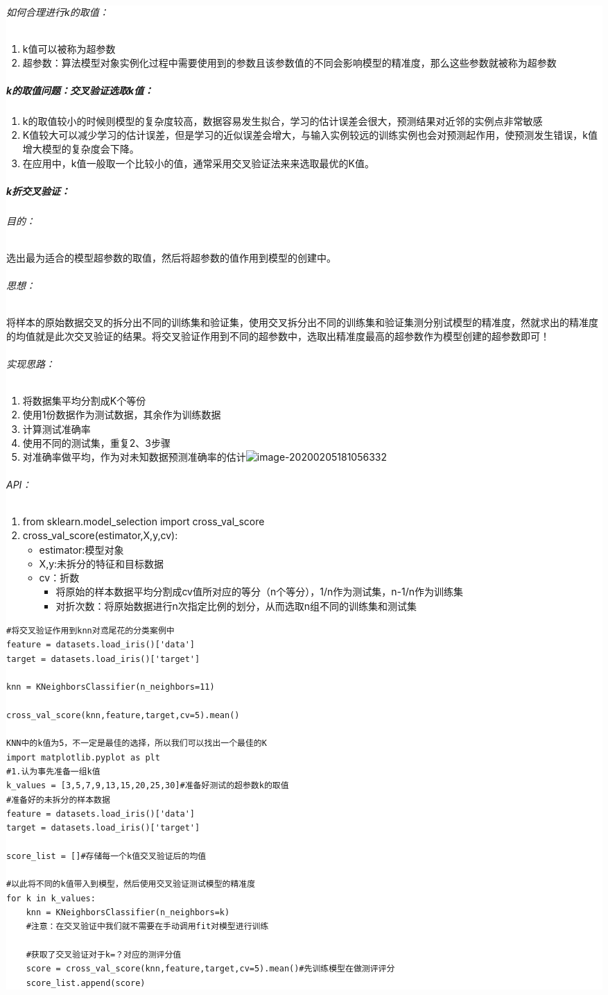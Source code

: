 ###### 如何合理进行k的取值：

1. k值可以被称为超参数
2. 超参数：算法模型对象实例化过程中需要使用到的参数且该参数值的不同会影响模型的精准度，那么这些参数就被称为超参数

##### k的取值问题：交叉验证选取k值：

1. k的取值较小的时候则模型的复杂度较高，数据容易发生拟合，学习的估计误差会很大，预测结果对近邻的实例点非常敏感
2. K值较大可以减少学习的估计误差，但是学习的近似误差会增大，与输入实例较远的训练实例也会对预测起作用，使预测发生错误，k值增大模型的复杂度会下降。
3. 在应用中，k值一般取一个比较小的值，通常采用交叉验证法来来选取最优的K值。

##### k折交叉验证：

###### 目的：

选出最为适合的模型超参数的取值，然后将超参数的值作用到模型的创建中。

###### 思想：

将样本的原始数据交叉的拆分出不同的训练集和验证集，使用交叉拆分出不同的训练集和验证集测分别试模型的精准度，然就求出的精准度的均值就是此次交叉验证的结果。将交叉验证作用到不同的超参数中，选取出精准度最高的超参数作为模型创建的超参数即可！

###### 实现思路：

1. 将数据集平均分割成K个等份
2. 使用1份数据作为测试数据，其余作为训练数据
3. 计算测试准确率
4. 使用不同的测试集，重复2、3步骤
5. 对准确率做平均，作为对未知数据预测准确率的估计![image-20200205181056332](F:\Python学习笔记\图片\image-20200205181056332.png)

###### API：

1. from sklearn.model_selection import cross_val_score
2. cross_val_score(estimator,X,y,cv):
   - estimator:模型对象
   - X,y:未拆分的特征和目标数据
   - cv：折数
     - 将原始的样本数据平均分割成cv值所对应的等分（n个等分），1/n作为测试集，n-1/n作为训练集
     - 对折次数：将原始数据进行n次指定比例的划分，从而选取n组不同的训练集和测试集

```
#将交叉验证作用到knn对鸢尾花的分类案例中
feature = datasets.load_iris()['data']
target = datasets.load_iris()['target']

knn = KNeighborsClassifier(n_neighbors=11)

cross_val_score(knn,feature,target,cv=5).mean()

KNN中的k值为5，不一定是最佳的选择，所以我们可以找出一个最佳的K
import matplotlib.pyplot as plt
#1.认为事先准备一组k值
k_values = [3,5,7,9,13,15,20,25,30]#准备好测试的超参数k的取值
#准备好的未拆分的样本数据
feature = datasets.load_iris()['data']
target = datasets.load_iris()['target']

score_list = []#存储每一个k值交叉验证后的均值

#以此将不同的k值带入到模型，然后使用交叉验证测试模型的精准度
for k in k_values:
    knn = KNeighborsClassifier(n_neighbors=k)
    #注意：在交叉验证中我们就不需要在手动调用fit对模型进行训练
    
    #获取了交叉验证对于k=？对应的测评分值
    score = cross_val_score(knn,feature,target,cv=5).mean()#先训练模型在做测评评分
    score_list.append(score)

```